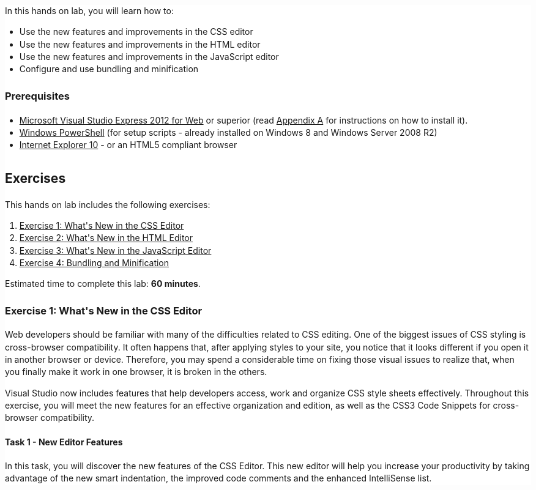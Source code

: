 In this hands on lab, you will learn how to:

- Use the new features and improvements in the CSS editor
- Use the new features and improvements in the HTML editor
- Use the new features and improvements in the JavaScript editor
- Configure and use bundling and minification

<a id="Prerequisites"></a>

<a id="Prerequisites"></a>
### Prerequisites

- [Microsoft Visual Studio Express 2012 for Web](https://www.microsoft.com/visualstudio/eng/products/visual-studio-express-for-web) or superior (read [Appendix A](#AppendixA) for instructions on how to install it).
- [Windows PowerShell](https://support.microsoft.com/kb/968930/) (for setup scripts - already installed on Windows 8 and Windows Server 2008 R2)
- [Internet Explorer 10](https://windows.microsoft.com/en-US/internet-explorer/products/ie/home) - or an HTML5 compliant browser

<a id="Exercises"></a>

<a id="Exercises"></a>
## Exercises

This hands on lab includes the following exercises:

1. [Exercise 1: What's New in the CSS Editor](#Exercise1)
2. [Exercise 2: What's New in the HTML Editor](#Exercise2)
3. [Exercise 3: What's New in the JavaScript Editor](#Exercise3)
4. [Exercise 4: Bundling and Minification](#Exercise4)

Estimated time to complete this lab: **60 minutes**.

<a id="Exercise1"></a>

<a id="Exercise_1_Whats_New_in_the_CSS_Editor"></a>
### Exercise 1: What's New in the CSS Editor

Web developers should be familiar with many of the difficulties related to CSS editing. One of the biggest issues of CSS styling is cross-browser compatibility. It often happens that, after applying styles to your site, you notice that it looks different if you open it in another browser or device. Therefore, you may spend a considerable time on fixing those visual issues to realize that, when you finally make it work in one browser, it is broken in the others.

Visual Studio now includes features that help developers access, work and organize CSS style sheets effectively. Throughout this exercise, you will meet the new features for an effective organization and edition, as well as the CSS3 Code Snippets for cross-browser compatibility.

<a id="Ex1Task1"></a>

<a id="Task_1_-_New_Editor_Features"></a>
#### Task 1 - New Editor Features

In this task, you will discover the new features of the CSS Editor. This new editor will help you increase your productivity by taking advantage of the new smart indentation, the improved code comments and the enhanced IntelliSense list.
